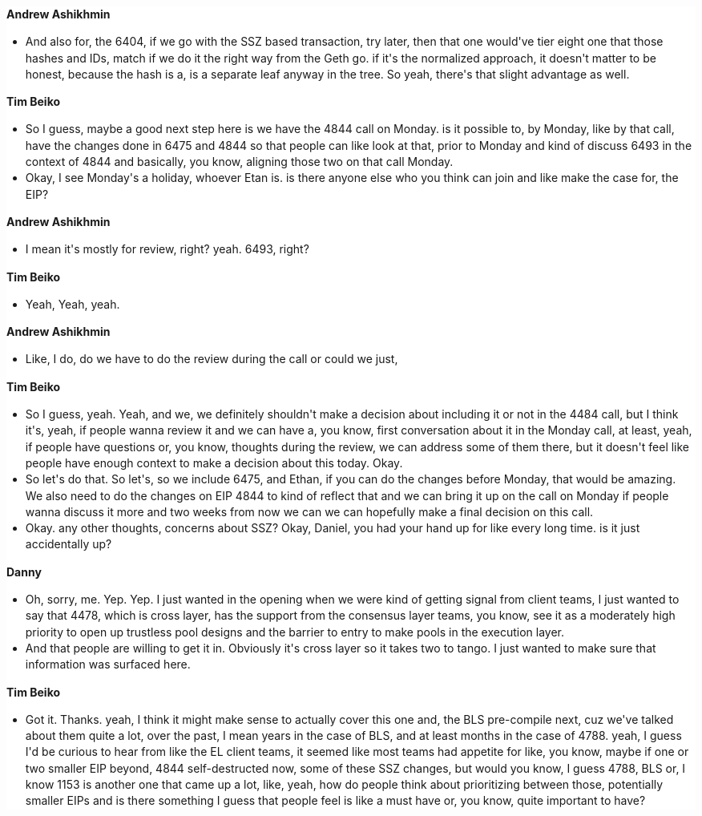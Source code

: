 **Andrew Ashikhmin**
* And also for, the 6404, if we go with the SSZ based transaction, try later, then that one would've tier eight one that those hashes and IDs, match if we do it the right way from the Geth go. if it's the normalized approach, it doesn't matter to be honest, because the hash is a, is a separate leaf anyway in the tree. So yeah, there's that slight advantage as well. 

**Tim Beiko**
* So I guess, maybe a good next step here is we have the 4844 call on Monday. is it possible to, by Monday, like by that call, have the changes done in 6475 and 4844 so that people can like look at that, prior to Monday and kind of discuss 6493 in the context of 4844 and basically, you know, aligning those two on that call Monday. 
* Okay, I see Monday's a holiday, whoever Etan is. is there anyone else who you think can join and like make the case for, the EIP? 

**Andrew Ashikhmin**
* I mean it's mostly for review, right? yeah. 6493, right? 

**Tim Beiko**
* Yeah, Yeah, yeah. 

**Andrew Ashikhmin**
* Like, I do, do we have to do the review during the call or could we just, 

**Tim Beiko**
* So I guess, yeah. Yeah, and we, we definitely shouldn't make a decision about including it or not in the 4484 call, but I think it's, yeah, if people wanna review it and we can have a, you know, first conversation about it in the Monday call, at least, yeah, if people have questions or, you know, thoughts during the review, we can address some of them there, but it doesn't feel like people have enough context to make a decision about this today. Okay. 
* So let's do that. So let's, so we include 6475, and Ethan, if you can do the changes before Monday, that would be amazing. We also need to do the changes on EIP 4844 to kind of reflect that and we can bring it up on the call on Monday if people wanna discuss it more and two weeks from now we can we can hopefully make a final decision on this call.
* Okay. any other thoughts, concerns about SSZ? Okay, Daniel, you had your hand up for like every long time. is it just accidentally up? 

**Danny**
* Oh, sorry, me. Yep. Yep. I just wanted in the opening when we were kind of getting signal from client teams, I just wanted to say that 4478, which is cross layer, has the support from the consensus layer teams, you know, see it as a moderately high priority to open up trustless pool designs and the barrier to entry to make pools in the execution layer. 
* And that people are willing to get it in. Obviously it's cross layer so it takes two to tango. I just wanted to make sure that information was surfaced here. 

**Tim Beiko**
* Got it. Thanks. yeah, I think it might make sense to actually cover this one and, the BLS pre-compile next, cuz we've talked about them quite a lot, over the past, I mean years in the case of BLS, and at least months in the case of 4788. yeah, I guess I'd be curious to hear from like the EL client teams, it seemed like most teams had appetite for like, you know, maybe if one or two smaller EIP beyond, 4844 self-destructed now, some of these SSZ changes, but would you know, I guess 4788, BLS or, I know 1153 is another one that came up a lot, like, yeah, how do people think about prioritizing between those, potentially smaller EIPs and is there something I guess that people feel is like a must have or, you know, quite important to have? 

